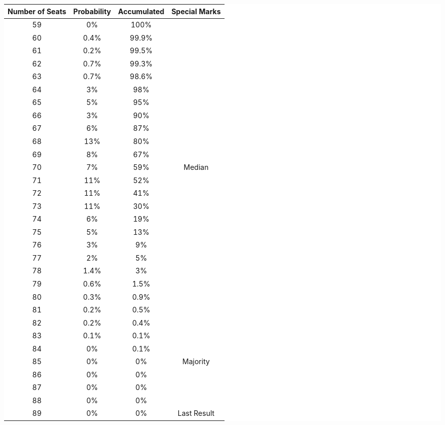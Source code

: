 | Number of Seats | Probability | Accumulated | Special Marks |
|:---------------:|:-----------:|:-----------:|:-------------:|
| 59 | 0% | 100% |  |
| 60 | 0.4% | 99.9% |  |
| 61 | 0.2% | 99.5% |  |
| 62 | 0.7% | 99.3% |  |
| 63 | 0.7% | 98.6% |  |
| 64 | 3% | 98% |  |
| 65 | 5% | 95% |  |
| 66 | 3% | 90% |  |
| 67 | 6% | 87% |  |
| 68 | 13% | 80% |  |
| 69 | 8% | 67% |  |
| 70 | 7% | 59% | Median |
| 71 | 11% | 52% |  |
| 72 | 11% | 41% |  |
| 73 | 11% | 30% |  |
| 74 | 6% | 19% |  |
| 75 | 5% | 13% |  |
| 76 | 3% | 9% |  |
| 77 | 2% | 5% |  |
| 78 | 1.4% | 3% |  |
| 79 | 0.6% | 1.5% |  |
| 80 | 0.3% | 0.9% |  |
| 81 | 0.2% | 0.5% |  |
| 82 | 0.2% | 0.4% |  |
| 83 | 0.1% | 0.1% |  |
| 84 | 0% | 0.1% |  |
| 85 | 0% | 0% | Majority |
| 86 | 0% | 0% |  |
| 87 | 0% | 0% |  |
| 88 | 0% | 0% |  |
| 89 | 0% | 0% | Last Result |
